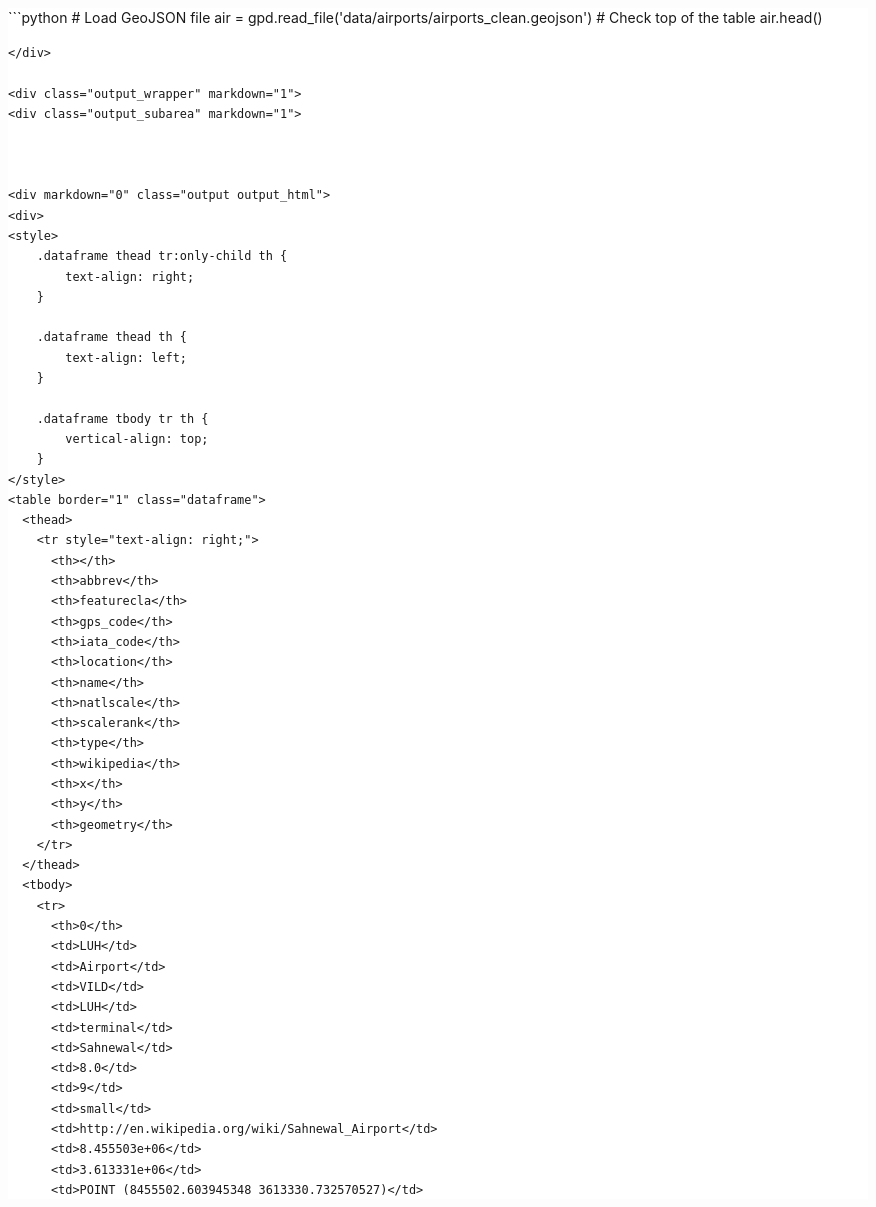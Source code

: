 

<div markdown="1" class="cell code_cell">
<div class="input_area" markdown="1">
```python
# Load GeoJSON file
air = gpd.read_file('data/airports/airports_clean.geojson')
# Check top of the table
air.head()

```
</div>

<div class="output_wrapper" markdown="1">
<div class="output_subarea" markdown="1">



<div markdown="0" class="output output_html">
<div>
<style>
    .dataframe thead tr:only-child th {
        text-align: right;
    }

    .dataframe thead th {
        text-align: left;
    }

    .dataframe tbody tr th {
        vertical-align: top;
    }
</style>
<table border="1" class="dataframe">
  <thead>
    <tr style="text-align: right;">
      <th></th>
      <th>abbrev</th>
      <th>featurecla</th>
      <th>gps_code</th>
      <th>iata_code</th>
      <th>location</th>
      <th>name</th>
      <th>natlscale</th>
      <th>scalerank</th>
      <th>type</th>
      <th>wikipedia</th>
      <th>x</th>
      <th>y</th>
      <th>geometry</th>
    </tr>
  </thead>
  <tbody>
    <tr>
      <th>0</th>
      <td>LUH</td>
      <td>Airport</td>
      <td>VILD</td>
      <td>LUH</td>
      <td>terminal</td>
      <td>Sahnewal</td>
      <td>8.0</td>
      <td>9</td>
      <td>small</td>
      <td>http://en.wikipedia.org/wiki/Sahnewal_Airport</td>
      <td>8.455503e+06</td>
      <td>3.613331e+06</td>
      <td>POINT (8455502.603945348 3613330.732570527)</td>